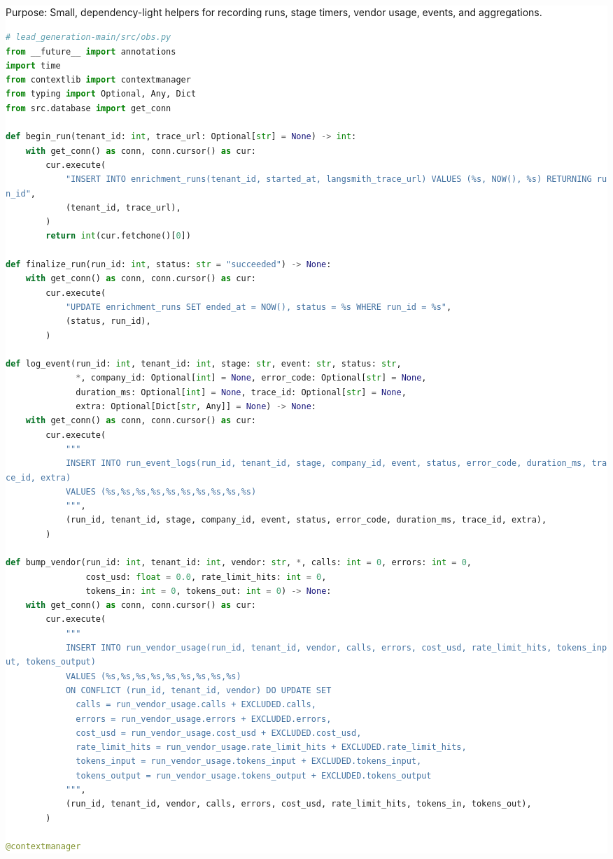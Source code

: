 Purpose: Small, dependency-light helpers for recording runs, stage timers, vendor usage, events, and aggregations.

```python
# lead_generation-main/src/obs.py
from __future__ import annotations
import time
from contextlib import contextmanager
from typing import Optional, Any, Dict
from src.database import get_conn

def begin_run(tenant_id: int, trace_url: Optional[str] = None) -> int:
    with get_conn() as conn, conn.cursor() as cur:
        cur.execute(
            "INSERT INTO enrichment_runs(tenant_id, started_at, langsmith_trace_url) VALUES (%s, NOW(), %s) RETURNING run_id",
            (tenant_id, trace_url),
        )
        return int(cur.fetchone()[0])

def finalize_run(run_id: int, status: str = "succeeded") -> None:
    with get_conn() as conn, conn.cursor() as cur:
        cur.execute(
            "UPDATE enrichment_runs SET ended_at = NOW(), status = %s WHERE run_id = %s",
            (status, run_id),
        )

def log_event(run_id: int, tenant_id: int, stage: str, event: str, status: str,
              *, company_id: Optional[int] = None, error_code: Optional[str] = None,
              duration_ms: Optional[int] = None, trace_id: Optional[str] = None,
              extra: Optional[Dict[str, Any]] = None) -> None:
    with get_conn() as conn, conn.cursor() as cur:
        cur.execute(
            """
            INSERT INTO run_event_logs(run_id, tenant_id, stage, company_id, event, status, error_code, duration_ms, trace_id, extra)
            VALUES (%s,%s,%s,%s,%s,%s,%s,%s,%s,%s)
            """,
            (run_id, tenant_id, stage, company_id, event, status, error_code, duration_ms, trace_id, extra),
        )

def bump_vendor(run_id: int, tenant_id: int, vendor: str, *, calls: int = 0, errors: int = 0,
                cost_usd: float = 0.0, rate_limit_hits: int = 0,
                tokens_in: int = 0, tokens_out: int = 0) -> None:
    with get_conn() as conn, conn.cursor() as cur:
        cur.execute(
            """
            INSERT INTO run_vendor_usage(run_id, tenant_id, vendor, calls, errors, cost_usd, rate_limit_hits, tokens_input, tokens_output)
            VALUES (%s,%s,%s,%s,%s,%s,%s,%s,%s)
            ON CONFLICT (run_id, tenant_id, vendor) DO UPDATE SET
              calls = run_vendor_usage.calls + EXCLUDED.calls,
              errors = run_vendor_usage.errors + EXCLUDED.errors,
              cost_usd = run_vendor_usage.cost_usd + EXCLUDED.cost_usd,
              rate_limit_hits = run_vendor_usage.rate_limit_hits + EXCLUDED.rate_limit_hits,
              tokens_input = run_vendor_usage.tokens_input + EXCLUDED.tokens_input,
              tokens_output = run_vendor_usage.tokens_output + EXCLUDED.tokens_output
            """,
            (run_id, tenant_id, vendor, calls, errors, cost_usd, rate_limit_hits, tokens_in, tokens_out),
        )

@contextmanager
```